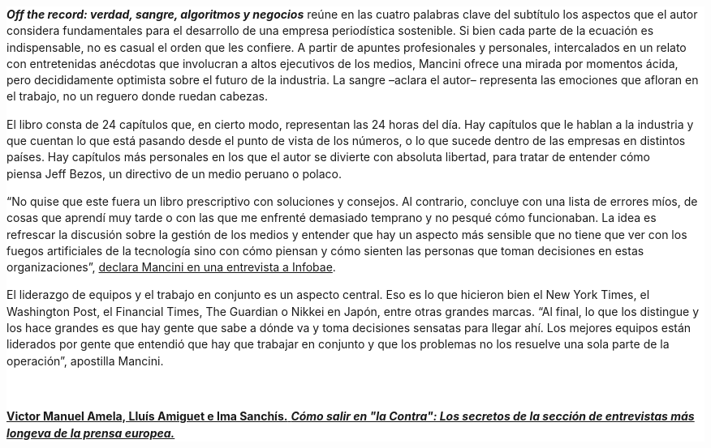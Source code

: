***Off the record: verdad, sangre, algoritmos y negocios*** reúne en las cuatro palabras clave del subtítulo los aspectos que el autor considera fundamentales para el desarrollo de una empresa periodística sostenible. Si bien cada parte de la ecuación es indispensable, no es casual el orden que les confiere. A partir de apuntes profesionales y personales, intercalados en un relato con entretenidas anécdotas que involucran a altos ejecutivos de los medios, Mancini ofrece una mirada por momentos ácida, pero decididamente optimista sobre el futuro de la industria. La sangre –aclara el autor– representa las emociones que afloran en el trabajo, no un reguero donde ruedan cabezas.

El libro consta de 24 capítulos que, en cierto modo, representan las 24 horas del día. Hay capítulos que le hablan a la industria y que cuentan lo que está pasando desde el punto de vista de los números, o lo que sucede dentro de las empresas en distintos países. Hay capítulos más personales en los que el autor se divierte con absoluta libertad, para tratar de entender cómo piensa Jeff Bezos, un directivo de un medio peruano o polaco.

“No quise que este fuera un libro prescriptivo con soluciones y consejos. Al contrario, concluye con una lista de errores míos, de cosas que aprendí muy tarde o con las que me enfrenté demasiado temprano y no pesqué cómo funcionaban. La idea es refrescar la discusión sobre la gestión de los medios y entender que hay un aspecto más sensible que no tiene que ver con los fuegos artificiales de la tecnología sino con cómo piensan y cómo sienten las personas que toman decisiones en estas organizaciones”, [declara Mancini en una entrevista a Infobae](https://www.infobae.com/cultura/2024/05/09/pablo-mancini-cualquier-prediccion-sobre-el-impacto-de-la-ia-es-tirar-un-dardo-en-la-oscuridad/).

El liderazgo de equipos y el trabajo en conjunto es un aspecto central. Eso es lo que hicieron bien el New York Times, el Washington Post, el Financial Times, The Guardian o Nikkei en Japón, entre otras grandes marcas. “Al final, lo que los distingue y los hace grandes es que hay gente que sabe a dónde va y toma decisiones sensatas para llegar ahí. Los mejores equipos están liderados por gente que entendió que hay que trabajar en conjunto y que los problemas no los resuelve una sola parte de la operación”, apostilla Mancini.

 

[**Victor Manuel Amela, Lluís Amiguet e Ima Sanchís.** ***Cómo salir en "la Contra": Los secretos de la sección de entrevistas más longeva de la prensa europea.***](https://www.casadellibro.com/libro-como-salir-en-la-contra/9788418604515/16795719)
